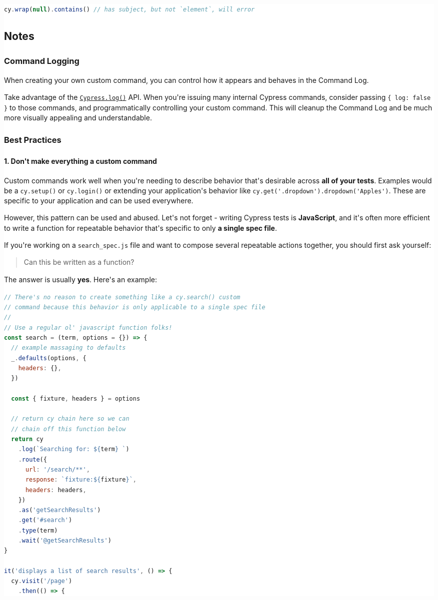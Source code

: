 ```javascript
cy.wrap(null).contains() // has subject, but not `element`, will error
```

## Notes

### Command Logging

When creating your own custom command, you can control how it appears and behaves in the Command Log.

Take advantage of the [`Cypress.log()`](/api/cypress-api/cypress-log) API. When you're issuing many internal Cypress commands, consider passing `{ log: false }` to those commands, and programmatically controlling your custom command. This will cleanup the Command Log and be much more visually appealing and understandable.

### Best Practices

#### 1. Don't make everything a custom command

Custom commands work well when you're needing to describe behavior that's desirable across **all of your tests**. Examples would be a `cy.setup()` or `cy.login()` or extending your application's behavior like `cy.get('.dropdown').dropdown('Apples')`. These are specific to your application and can be used everywhere.

However, this pattern can be used and abused. Let's not forget - writing Cypress tests is **JavaScript**, and it's often more efficient to write a function for repeatable behavior that's specific to only **a single spec file**.

If you're working on a `search_spec.js` file and want to compose several repeatable actions together, you should first ask yourself:

> Can this be written as a function?

The answer is usually **yes**. Here's an example:

```javascript
// There's no reason to create something like a cy.search() custom
// command because this behavior is only applicable to a single spec file
//
// Use a regular ol' javascript function folks!
const search = (term, options = {}) => {
  // example massaging to defaults
  _.defaults(options, {
    headers: {},
  })

  const { fixture, headers } = options

  // return cy chain here so we can
  // chain off this function below
  return cy
    .log(`Searching for: ${term} `)
    .route({
      url: '/search/**',
      response: `fixture:${fixture}`,
      headers: headers,
    })
    .as('getSearchResults')
    .get('#search')
    .type(term)
    .wait('@getSearchResults')
}

it('displays a list of search results', () => {
  cy.visit('/page')
    .then(() => {
```